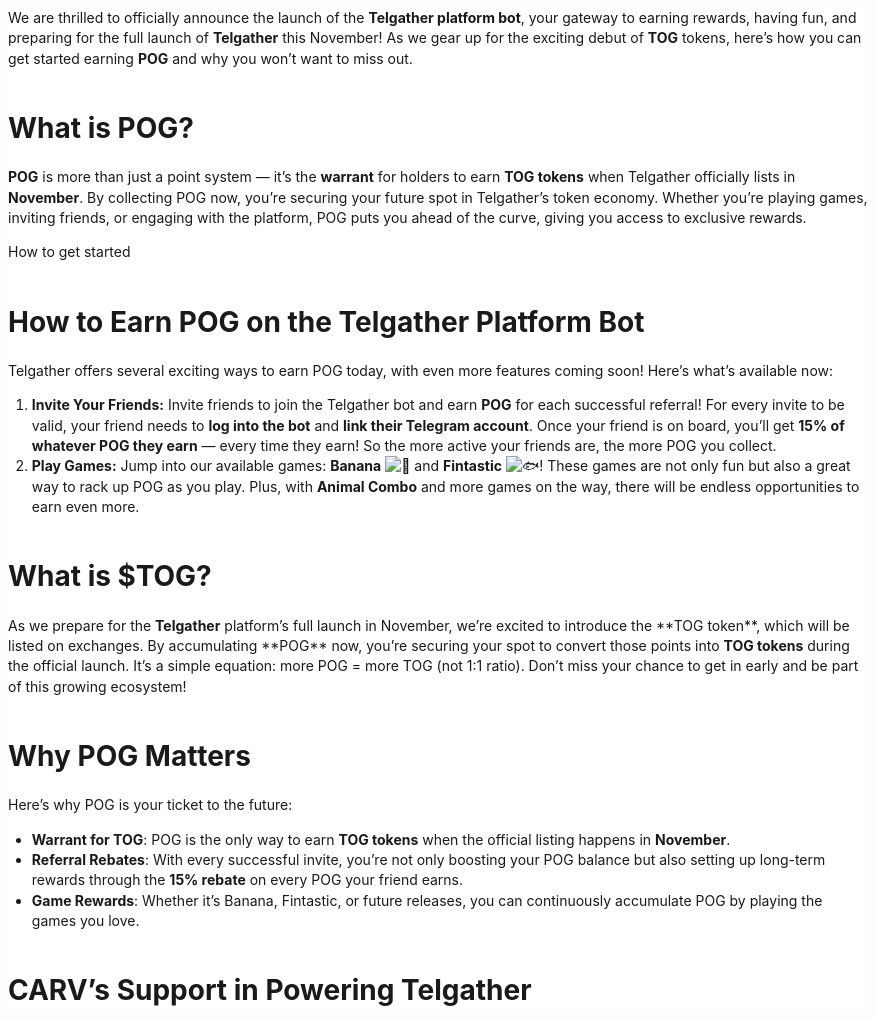 We are thrilled to officially announce the launch of the **Telgather platform bot**, your gateway to earning rewards, having fun, and preparing for the full launch of **Telgather** this November! As we gear up for the exciting debut of **TOG** tokens, here’s how you can get started earning **POG** and why you won’t want to miss out.

# [](#p-66033-what-is-pog-10)What is POG?

**POG** is more than just a point system — it’s the **warrant** for holders to earn **TOG tokens** when Telgather officially lists in **November**. By collecting POG now, you’re securing your future spot in Telgather’s token economy. Whether you’re playing games, inviting friends, or engaging with the platform, POG puts you ahead of the curve, giving you access to exclusive rewards.

How to get started

# [](#p-66033-how-to-earn-pog-on-the-telgather-platform-bot-11)How to Earn POG on the Telgather Platform Bot

Telgather offers several exciting ways to earn POG today, with even more features coming soon! Here’s what’s available now:

1.  **Invite Your Friends:** Invite friends to join the Telgather bot and earn **POG** for each successful referral! For every invite to be valid, your friend needs to **log into the bot** and **link their Telegram account**. Once your friend is on board, you’ll get **15% of whatever POG they earn** — every time they earn! So the more active your friends are, the more POG you collect.
2.  **Play Games:** Jump into our available games: **Banana** ![:banana:](https://tonresear.ch/images/emoji/twitter/banana.png?v=12 ":banana:") and **Fintastic** ![:fish:](https://tonresear.ch/images/emoji/twitter/fish.png?v=12 ":fish:")! These games are not only fun but also a great way to rack up POG as you play. Plus, with **Animal Combo** and more games on the way, there will be endless opportunities to earn even more.

# [](#p-66033-what-is-tog-12)What is $TOG?

As we prepare for the **Telgather** platform’s full launch in November, we’re excited to introduce the \*\*TOG token\*\*, which will be listed on exchanges. By accumulating \*\*POG\*\* now, you’re securing your spot to convert those points into **TOG tokens** during the official launch. It’s a simple equation: more POG = more TOG (not 1:1 ratio). Don’t miss your chance to get in early and be part of this growing ecosystem!

# [](#p-66033-why-pog-matters-13)Why POG Matters

Here’s why POG is your ticket to the future:

*   **Warrant for TOG**: POG is the only way to earn **TOG tokens** when the official listing happens in **November**.
*   **Referral Rebates**: With every successful invite, you’re not only boosting your POG balance but also setting up long-term rewards through the **15% rebate** on every POG your friend earns.
*   **Game Rewards**: Whether it’s Banana, Fintastic, or future releases, you can continuously accumulate POG by playing the games you love.

# [](#p-66033-carvs-support-in-powering-telgather-14)CARV’s Support in Powering Telgather
